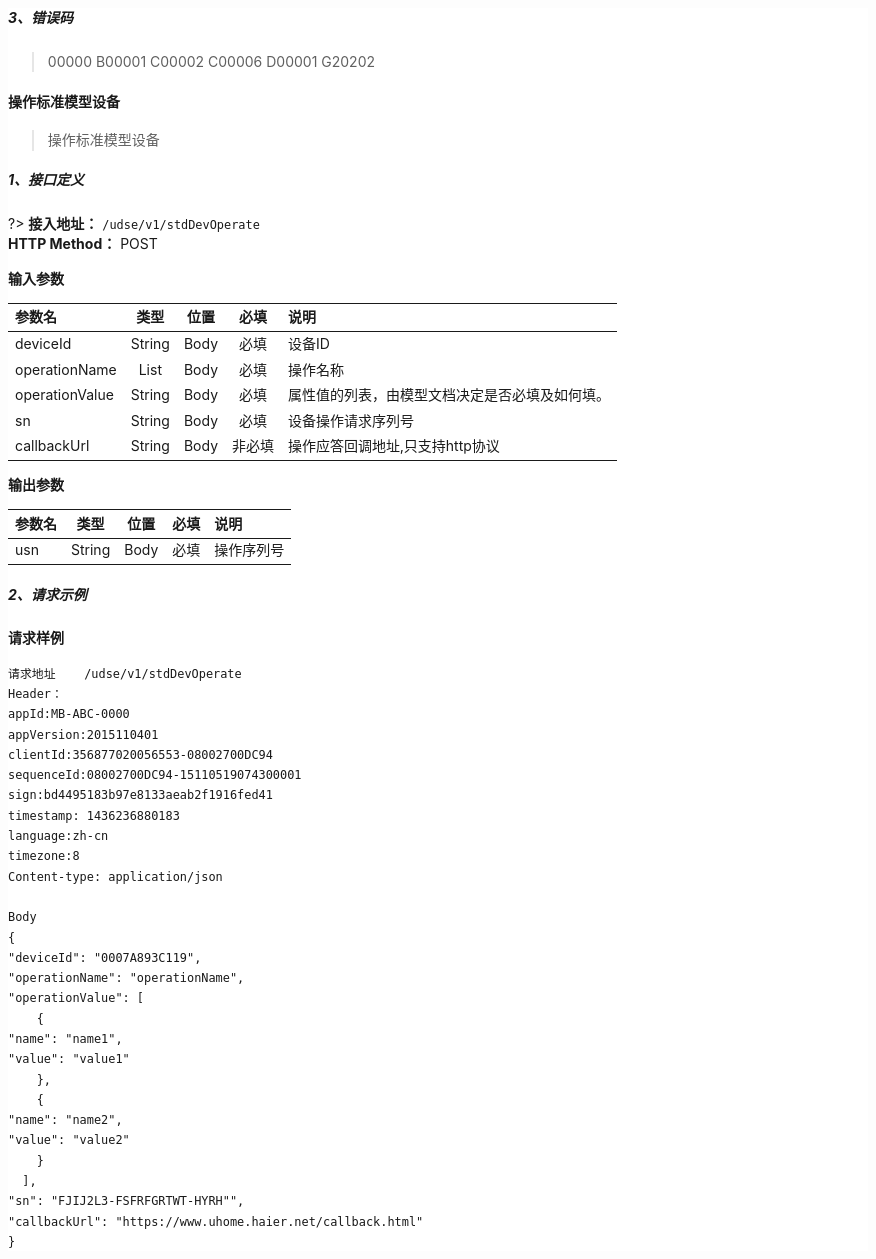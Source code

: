##### 3、错误码

> 00000 B00001 C00002 C00006 D00001 G20202


#### 操作标准模型设备

> 操作标准模型设备


##### 1、接口定义
?> **接入地址：** `/udse/v1/stdDevOperate`</br>
**HTTP Method：** POST

**输入参数**

参数名|类型|位置|必填|说明
:-|:-:|:-:|:-:|:-
deviceId|String|Body|必填|设备ID
operationName|List<OpPropertyValue>|Body|必填|操作名称
operationValue|String|Body|必填|属性值的列表，由模型文档决定是否必填及如何填。
sn|String|Body|必填|设备操作请求序列号
callbackUrl|String|Body|非必填|操作应答回调地址,只支持http协议


**输出参数**

参数名|类型|位置|必填|说明
:-|:-:|:-:|:-:|:-			
usn|String|Body|必填|操作序列号
				

##### 2、请求示例

**请求样例**

```
请求地址	/udse/v1/stdDevOperate
Header：
appId:MB-ABC-0000
appVersion:2015110401
clientId:356877020056553-08002700DC94
sequenceId:08002700DC94-15110519074300001
sign:bd4495183b97e8133aeab2f1916fed41
timestamp: 1436236880183
language:zh-cn
timezone:8
Content-type: application/json

Body
{
"deviceId": "0007A893C119",
"operationName": "operationName",
"operationValue": [
    {
"name": "name1",
"value": "value1"
    },
    {
"name": "name2",
"value": "value2"
    }
  ],
"sn": "FJIJ2L3-FSFRFGRTWT-HYRH"",
"callbackUrl": "https://www.uhome.haier.net/callback.html"
}

```
